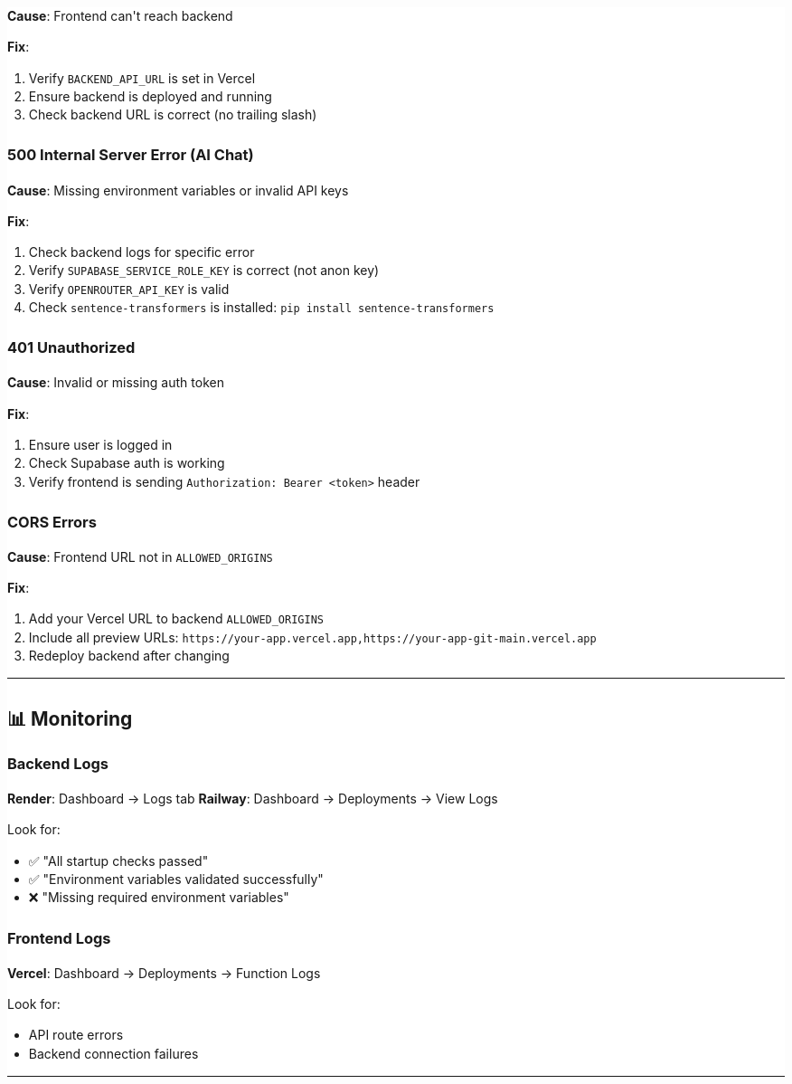 **Cause**: Frontend can't reach backend

**Fix**:
1. Verify `BACKEND_API_URL` is set in Vercel
2. Ensure backend is deployed and running
3. Check backend URL is correct (no trailing slash)

### **500 Internal Server Error (AI Chat)**

**Cause**: Missing environment variables or invalid API keys

**Fix**:
1. Check backend logs for specific error
2. Verify `SUPABASE_SERVICE_ROLE_KEY` is correct (not anon key)
3. Verify `OPENROUTER_API_KEY` is valid
4. Check `sentence-transformers` is installed: `pip install sentence-transformers`

### **401 Unauthorized**

**Cause**: Invalid or missing auth token

**Fix**:
1. Ensure user is logged in
2. Check Supabase auth is working
3. Verify frontend is sending `Authorization: Bearer <token>` header

### **CORS Errors**

**Cause**: Frontend URL not in `ALLOWED_ORIGINS`

**Fix**:
1. Add your Vercel URL to backend `ALLOWED_ORIGINS`
2. Include all preview URLs: `https://your-app.vercel.app,https://your-app-git-main.vercel.app`
3. Redeploy backend after changing

---

## 📊 Monitoring

### **Backend Logs**

**Render**: Dashboard → Logs tab
**Railway**: Dashboard → Deployments → View Logs

Look for:
- ✅ "All startup checks passed"
- ✅ "Environment variables validated successfully"
- ❌ "Missing required environment variables"

### **Frontend Logs**

**Vercel**: Dashboard → Deployments → Function Logs

Look for:
- API route errors
- Backend connection failures

---